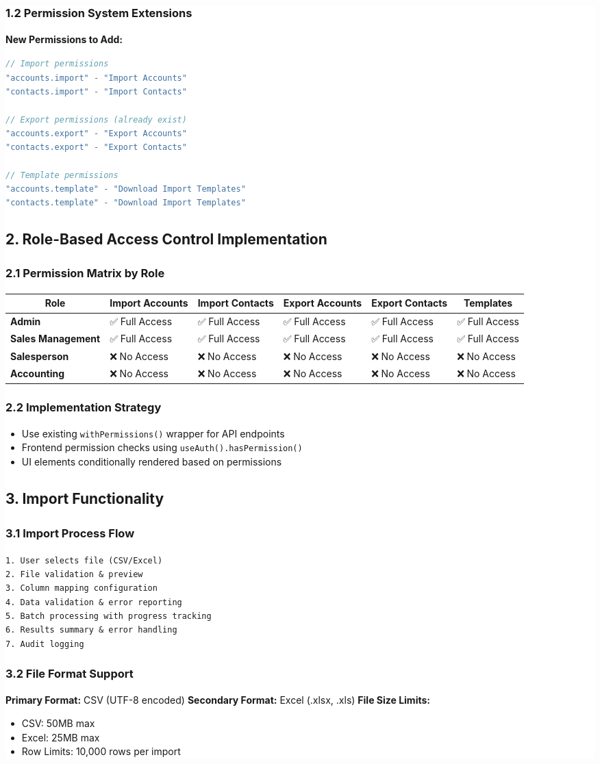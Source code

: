 ### 1.2 Permission System Extensions
**New Permissions to Add:**
```typescript
// Import permissions
"accounts.import" - "Import Accounts"
"contacts.import" - "Import Contacts"

// Export permissions (already exist)
"accounts.export" - "Export Accounts" 
"contacts.export" - "Export Contacts"

// Template permissions
"accounts.template" - "Download Import Templates"
"contacts.template" - "Download Import Templates"
```

## 2. Role-Based Access Control Implementation

### 2.1 Permission Matrix by Role

| Role | Import Accounts | Import Contacts | Export Accounts | Export Contacts | Templates |
|------|----------------|-----------------|-----------------|-----------------|-----------|
| **Admin** | ✅ Full Access | ✅ Full Access | ✅ Full Access | ✅ Full Access | ✅ Full Access |
| **Sales Management** | ✅ Full Access | ✅ Full Access | ✅ Full Access | ✅ Full Access | ✅ Full Access |
| **Salesperson** | ❌ No Access | ❌ No Access | ❌ No Access | ❌ No Access | ❌ No Access |
| **Accounting** | ❌ No Access | ❌ No Access | ❌ No Access | ❌ No Access | ❌ No Access |

### 2.2 Implementation Strategy
- Use existing `withPermissions()` wrapper for API endpoints
- Frontend permission checks using `useAuth().hasPermission()`
- UI elements conditionally rendered based on permissions

## 3. Import Functionality

### 3.1 Import Process Flow
```
1. User selects file (CSV/Excel)
2. File validation & preview
3. Column mapping configuration
4. Data validation & error reporting
5. Batch processing with progress tracking
6. Results summary & error handling
7. Audit logging
```

### 3.2 File Format Support
**Primary Format:** CSV (UTF-8 encoded)
**Secondary Format:** Excel (.xlsx, .xls)
**File Size Limits:** 
- CSV: 50MB max
- Excel: 25MB max
- Row Limits: 10,000 rows per import
